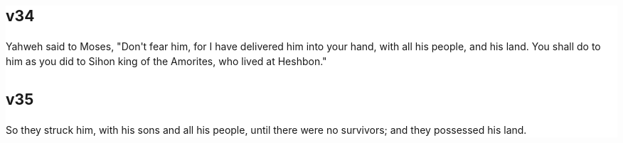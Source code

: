 ## v34 
Yahweh said to Moses, "Don't fear him, for I have delivered him into your hand, with all his people, and his land. You shall do to him as you did to Sihon king of the Amorites, who lived at Heshbon." 

## v35 
So they struck him, with his sons and all his people, until there were no survivors; and they possessed his land.


